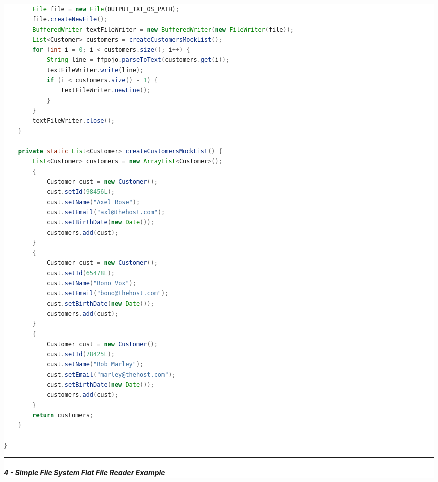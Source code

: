 ```java
		File file = new File(OUTPUT_TXT_OS_PATH);
		file.createNewFile();
		BufferedWriter textFileWriter = new BufferedWriter(new FileWriter(file));
		List<Customer> customers = createCustomersMockList();
		for (int i = 0; i < customers.size(); i++) {
			String line = ffpojo.parseToText(customers.get(i));
			textFileWriter.write(line);
			if (i < customers.size() - 1) {
				textFileWriter.newLine();
			}
		}
		textFileWriter.close();	
	}
	
	private static List<Customer> createCustomersMockList() {
		List<Customer> customers = new ArrayList<Customer>();
		{
			Customer cust = new Customer();
			cust.setId(98456L); 
			cust.setName("Axel Rose"); 
			cust.setEmail("axl@thehost.com");
			cust.setBirthDate(new Date());
			customers.add(cust);
		}
		{
			Customer cust = new Customer();
			cust.setId(65478L); 
			cust.setName("Bono Vox"); 
			cust.setEmail("bono@thehost.com");
			cust.setBirthDate(new Date());
			customers.add(cust);
		}
		{
			Customer cust = new Customer();
			cust.setId(78425L); 
			cust.setName("Bob Marley"); 
			cust.setEmail("marley@thehost.com");
			cust.setBirthDate(new Date());
			customers.add(cust);
		}
		return customers;
	}
	
}
```

---

##### 4 - Simple File System Flat File Reader Example <a id="example-4"/> #####
